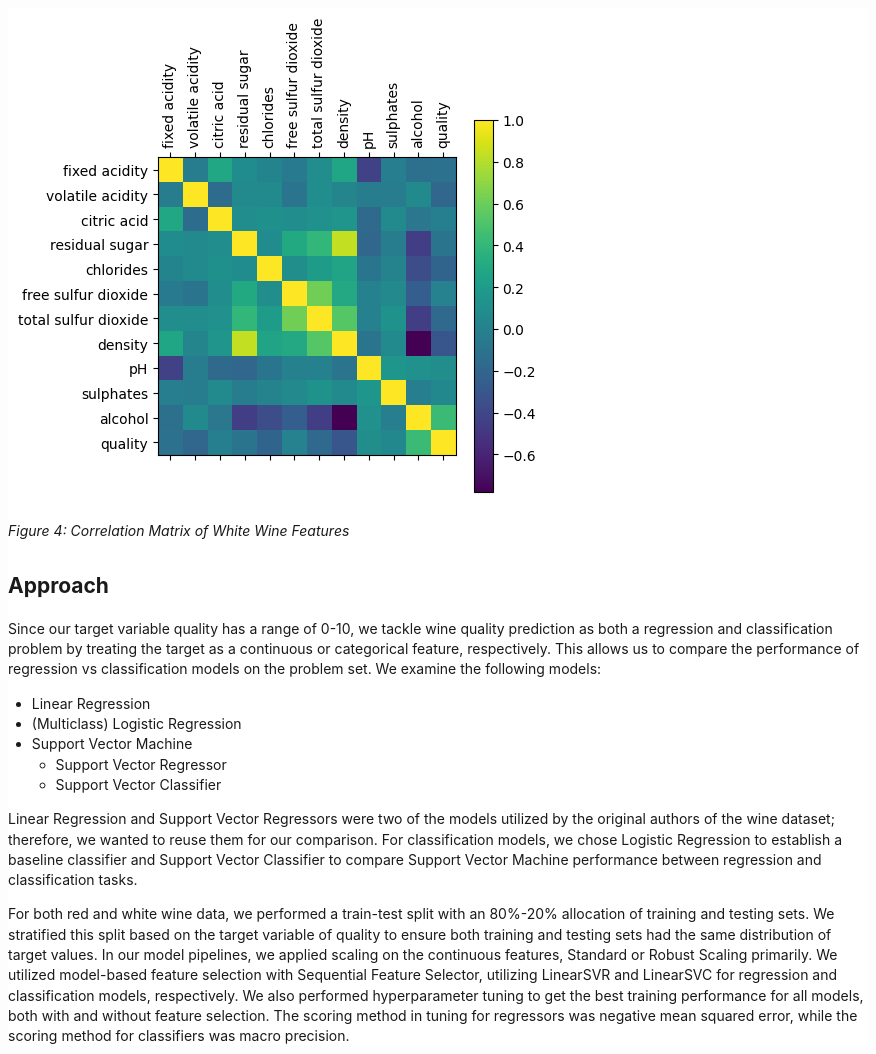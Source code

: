 ![Figure 4: Correlation Matrix of White Wine Features](./outputs/EDA/white%20wine%20correlation%20matrix.png)

*Figure 4: Correlation Matrix of White Wine Features*

## Approach

Since our target variable quality has a range of 0-10, we tackle wine quality prediction as both a regression and classification problem by treating the target as a continuous or categorical feature, respectively. This allows us to compare the performance of regression vs classification models on the problem set. We examine the following models:

- Linear Regression
- (Multiclass) Logistic Regression
- Support Vector Machine
  - Support Vector Regressor
  - Support Vector Classifier

Linear Regression and Support Vector Regressors were two of the models utilized by the original authors of the wine dataset; therefore, we wanted to reuse them for our comparison. For classification models, we chose Logistic Regression to establish a baseline classifier and Support Vector Classifier to compare Support Vector Machine performance between regression and classification tasks.

For both red and white wine data, we performed a train-test split with an 80%-20% allocation of training and testing sets. We stratified this split based on the target variable of quality to ensure both training and testing sets had the same distribution of target values. In our model pipelines, we applied scaling on the continuous features, Standard or Robust Scaling primarily. We utilized model-based feature selection with Sequential Feature Selector, utilizing LinearSVR and LinearSVC for regression and classification models, respectively. We also performed hyperparameter tuning to get the best training performance for all models, both with and without feature selection. The scoring method in tuning for regressors was negative mean squared error, while the scoring method for classifiers was macro precision.
